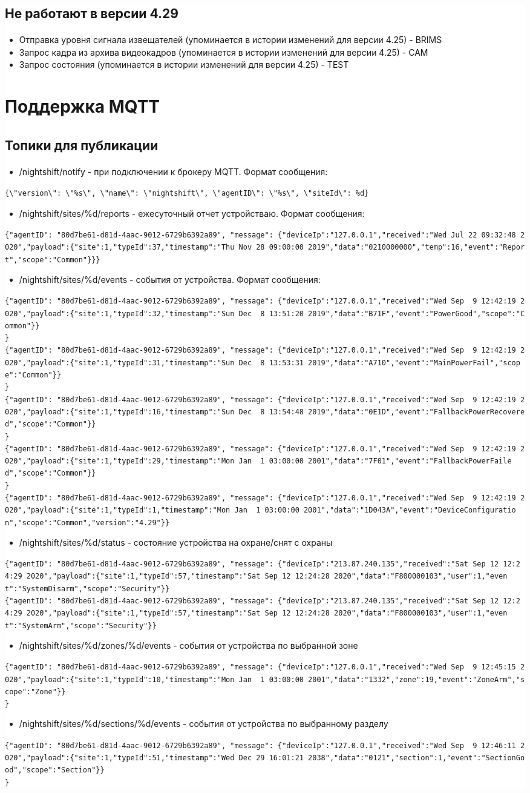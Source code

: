 ## Не работают в версии 4.29
* Отправка уровня сигнала извещателей (упоминается в истории изменений для версии 4.25) - BRIMS
* Запрос кадра из архива видеокадров (упоминается в истории изменений для версии 4.25) - CAM 
* Запрос состояния (упоминается в истории изменений для версии 4.25) - TEST

# Поддержка MQTT
## Топики для публикации

* /nightshift/notify - при подключении к брокеру MQTT. Формат сообщения:
```
{\"version\": \"%s\", \"name\": \"nightshift\", \"agentID\": \"%s\", \"siteId\": %d}
```
* /nightshift/sites/%d/reports - ежесуточный отчет устройстваю. Формат сообщения:
```
{"agentID": "80d7be61-d81d-4aac-9012-6729b6392a89", "message": {"deviceIp":"127.0.0.1","received":"Wed Jul 22 09:32:48 2020","payload":{"site":1,"typeId":37,"timestamp":"Thu Nov 28 09:00:00 2019","data":"0210000000","temp":16,"event":"Report","scope":"Common"}}}
```
* /nightshift/sites/%d/events - события от устройства. Формат сообщения:
```
{"agentID": "80d7be61-d81d-4aac-9012-6729b6392a89", "message": {"deviceIp":"127.0.0.1","received":"Wed Sep  9 12:42:19 2020","payload":{"site":1,"typeId":32,"timestamp":"Sun Dec  8 13:51:20 2019","data":"B71F","event":"PowerGood","scope":"Common"}}
}
{"agentID": "80d7be61-d81d-4aac-9012-6729b6392a89", "message": {"deviceIp":"127.0.0.1","received":"Wed Sep  9 12:42:19 2020","payload":{"site":1,"typeId":31,"timestamp":"Sun Dec  8 13:53:31 2019","data":"A710","event":"MainPowerFail","scope":"Common"}}
}
{"agentID": "80d7be61-d81d-4aac-9012-6729b6392a89", "message": {"deviceIp":"127.0.0.1","received":"Wed Sep  9 12:42:19 2020","payload":{"site":1,"typeId":16,"timestamp":"Sun Dec  8 13:54:48 2019","data":"0E1D","event":"FallbackPowerRecovered","scope":"Common"}}
}
{"agentID": "80d7be61-d81d-4aac-9012-6729b6392a89", "message": {"deviceIp":"127.0.0.1","received":"Wed Sep  9 12:42:19 2020","payload":{"site":1,"typeId":29,"timestamp":"Mon Jan  1 03:00:00 2001","data":"7F01","event":"FallbackPowerFailed","scope":"Common"}}
}
{"agentID": "80d7be61-d81d-4aac-9012-6729b6392a89", "message": {"deviceIp":"127.0.0.1","received":"Wed Sep  9 12:42:19 2020","payload":{"site":1,"typeId":1,"timestamp":"Mon Jan  1 03:00:00 2001","data":"1D043A","event":"DeviceConfiguration","scope":"Common","version":"4.29"}}
```
* /nightshift/sites/%d/status - состояние устройства на охране/снят с охраны
```
{"agentID": "80d7be61-d81d-4aac-9012-6729b6392a89", "message": {"deviceIp":"213.87.240.135","received":"Sat Sep 12 12:24:29 2020","payload":{"site":1,"typeId":57,"timestamp":"Sat Sep 12 12:24:28 2020","data":"F800000103","user":1,"event":"SystemDisarm","scope":"Security"}}
{"agentID": "80d7be61-d81d-4aac-9012-6729b6392a89", "message": {"deviceIp":"213.87.240.135","received":"Sat Sep 12 12:24:29 2020","payload":{"site":1,"typeId":57,"timestamp":"Sat Sep 12 12:24:28 2020","data":"F800000103","user":1,"event":"SystemArm","scope":"Security"}}
```
* /nightshift/sites/%d/zones/%d/events - события от устройства по выбранной зоне
```
{"agentID": "80d7be61-d81d-4aac-9012-6729b6392a89", "message": {"deviceIp":"127.0.0.1","received":"Wed Sep  9 12:45:15 2020","payload":{"site":1,"typeId":10,"timestamp":"Mon Jan  1 03:00:00 2001","data":"1332","zone":19,"event":"ZoneArm","scope":"Zone"}}
}
```
* /nightshift/sites/%d/sections/%d/events - события от устройства по выбранному разделу
```
{"agentID": "80d7be61-d81d-4aac-9012-6729b6392a89", "message": {"deviceIp":"127.0.0.1","received":"Wed Sep  9 12:46:11 2020","payload":{"site":1,"typeId":51,"timestamp":"Wed Dec 29 16:01:21 2038","data":"0121","section":1,"event":"SectionGood","scope":"Section"}}
}
```